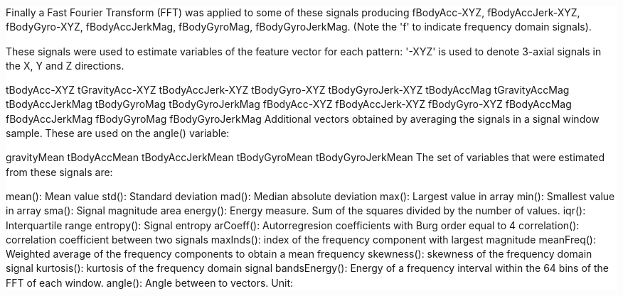 Finally a Fast Fourier Transform (FFT) was applied to some of these signals producing fBodyAcc-XYZ, fBodyAccJerk-XYZ, fBodyGyro-XYZ, fBodyAccJerkMag, fBodyGyroMag, fBodyGyroJerkMag. (Note the 'f' to indicate frequency domain signals).

These signals were used to estimate variables of the feature vector for each pattern:
'-XYZ' is used to denote 3-axial signals in the X, Y and Z directions.

  tBodyAcc-XYZ
  tGravityAcc-XYZ
  tBodyAccJerk-XYZ
  tBodyGyro-XYZ
  tBodyGyroJerk-XYZ
  tBodyAccMag
  tGravityAccMag
  tBodyAccJerkMag
  tBodyGyroMag
  tBodyGyroJerkMag
  fBodyAcc-XYZ
  fBodyAccJerk-XYZ
  fBodyGyro-XYZ
  fBodyAccMag
  fBodyAccJerkMag
  fBodyGyroMag
  fBodyGyroJerkMag
Additional vectors obtained by averaging the signals in a signal window sample. These are used on the angle() variable:

  gravityMean
  tBodyAccMean
  tBodyAccJerkMean
  tBodyGyroMean
  tBodyGyroJerkMean
The set of variables that were estimated from these signals are:

  mean(): Mean value
  std(): Standard deviation
  mad(): Median absolute deviation 
  max(): Largest value in array
  min(): Smallest value in array
  sma(): Signal magnitude area
  energy(): Energy measure. Sum of the squares divided by the number of values. 
  iqr(): Interquartile range 
  entropy(): Signal entropy
  arCoeff(): Autorregresion coefficients with Burg order equal to 4
  correlation(): correlation coefficient between two signals
  maxInds(): index of the frequency component with largest magnitude
  meanFreq(): Weighted average of the frequency components to obtain a mean frequency
  skewness(): skewness of the frequency domain signal 
  kurtosis(): kurtosis of the frequency domain signal 
  bandsEnergy(): Energy of a frequency interval within the 64 bins of the FFT of each window.
  angle(): Angle between to vectors.
Unit:
